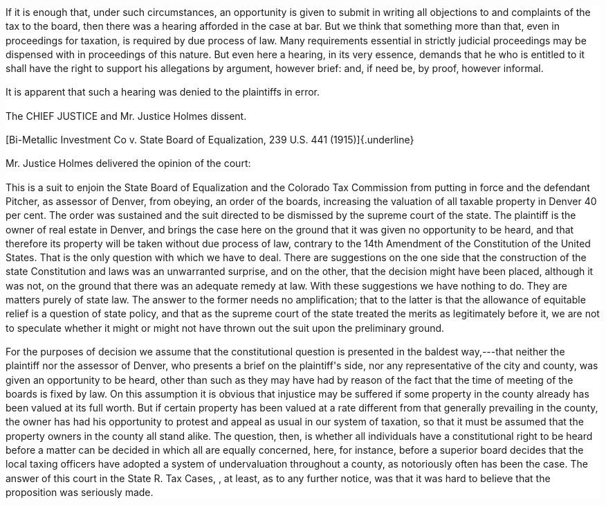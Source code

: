 If it is enough that, under such circumstances, an opportunity is given
to submit in writing all objections to and complaints of the tax to the
board, then there was a hearing afforded in the case at bar. But we
think that something more than that, even in proceedings for taxation,
is required by due process of law. Many requirements essential in
strictly judicial proceedings may be dispensed with in proceedings of
this nature. But even here a hearing, in its very essence, demands that
he who is entitled to it shall have the right to support his allegations
by argument, however brief: and, if need be, by proof, however informal.

It is apparent that such a hearing was denied to the plaintiffs in
error.

The CHIEF JUSTICE and Mr. Justice Holmes dissent.

[Bi-Metallic Investment Co v. State Board of Equalization, 239 U.S. 441
(1915)]{.underline}

Mr. Justice Holmes delivered the opinion of the court:

This is a suit to enjoin the State Board of Equalization and the
Colorado Tax Commission from putting in force and the defendant Pitcher,
as assessor of Denver, from obeying, an order of the boards, increasing
the valuation of all taxable property in Denver 40 per cent. The order
was sustained and the suit directed to be dismissed by the supreme court
of the state. The plaintiff is the owner of real estate in Denver, and
brings the case here on the ground that it was given no opportunity to
be heard, and that therefore its property will be taken without due
process of law, contrary to the 14th Amendment of the Constitution of
the United States. That is the only question with which we have to deal.
There are suggestions on the one side that the construction of the state
Constitution and laws was an unwarranted surprise, and on the other,
that the decision might have been placed, although it was not, on the
ground that there was an adequate remedy at law. With these suggestions
we have nothing to do. They are matters purely of state law. The answer
to the former needs no amplification; that to the latter is that the
allowance of equitable relief is a question of state policy, and that as
the supreme court of the state treated the merits as legitimately before
it, we are not to speculate whether it might or might not have thrown
out the suit upon the preliminary ground.

For the purposes of decision we assume that the constitutional question
is presented in the baldest way,---that neither the plaintiff nor the
assessor of Denver, who presents a brief on the plaintiff\'s side, nor
any representative of the city and county, was given an opportunity to
be heard, other than such as they may have had by reason of the fact
that the time of meeting of the boards is fixed by law. On this
assumption it is obvious that injustice may be suffered if some property
in the county already has been valued at its full worth. But if certain
property has been valued at a rate different from that generally
prevailing in the county, the owner has had his opportunity to protest
and appeal as usual in our system of taxation, so that it must be
assumed that the property owners in the county all stand alike. The
question, then, is whether all individuals have a constitutional right
to be heard before a matter can be decided in which all are equally
concerned, here, for instance, before a superior board decides that the
local taxing officers have adopted a system of undervaluation throughout
a county, as notoriously often has been the case. The answer of this
court in the State R. Tax Cases, , at least, as to any further notice,
was that it was hard to believe that the proposition was seriously made.

